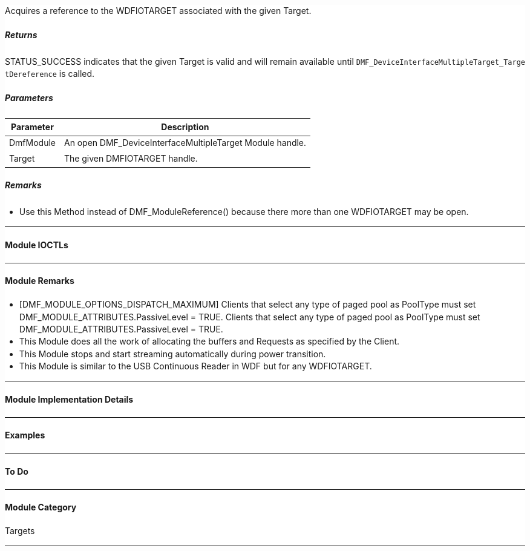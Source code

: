 Acquires a reference to the WDFIOTARGET associated with the given Target.

##### Returns

STATUS_SUCCESS indicates that the given Target is valid and will remain available until
`DMF_DeviceInterfaceMultipleTarget_TargetDereference` is called.

##### Parameters
Parameter | Description
----|----
DmfModule | An open DMF_DeviceInterfaceMultipleTarget Module handle.
Target | The given DMFIOTARGET handle.

##### Remarks

* Use this Method instead of DMF_ModuleReference() because there more than one WDFIOTARGET may be open.

-----------------------------------------------------------------------------------------------------------------------------------

#### Module IOCTLs

-----------------------------------------------------------------------------------------------------------------------------------

#### Module Remarks

* [DMF_MODULE_OPTIONS_DISPATCH_MAXIMUM] Clients that select any type of paged pool as PoolType must set DMF_MODULE_ATTRIBUTES.PassiveLevel = TRUE. Clients that select any type of paged pool as PoolType must set DMF_MODULE_ATTRIBUTES.PassiveLevel = TRUE.
* This Module does all the work of allocating the buffers and Requests as specified by the Client.
* This Module stops and start streaming automatically during power transition.
* This Module is similar to the USB Continuous Reader in WDF but for any WDFIOTARGET.

-----------------------------------------------------------------------------------------------------------------------------------

#### Module Implementation Details

-----------------------------------------------------------------------------------------------------------------------------------

#### Examples

-----------------------------------------------------------------------------------------------------------------------------------

#### To Do

-----------------------------------------------------------------------------------------------------------------------------------

#### Module Category

Targets

-----------------------------------------------------------------------------------------------------------------------------------

